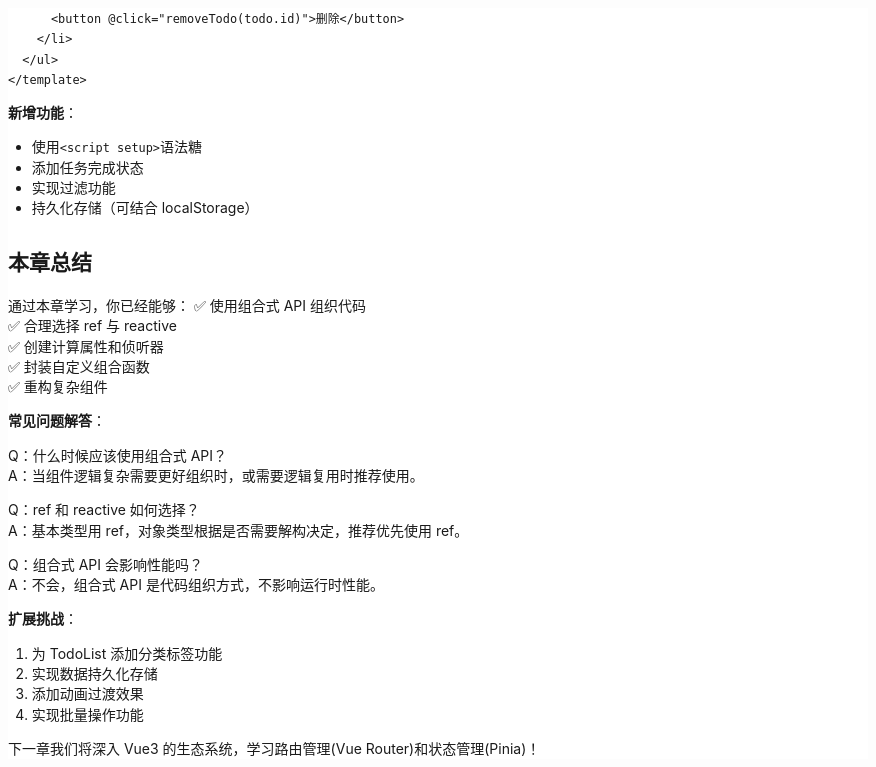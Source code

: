 ```vue
      <button @click="removeTodo(todo.id)">删除</button>
    </li>
  </ul>
</template>
```

**新增功能**：

- 使用`<script setup>`语法糖
- 添加任务完成状态
- 实现过滤功能
- 持久化存储（可结合 localStorage）

## 本章总结

通过本章学习，你已经能够：
✅ 使用组合式 API 组织代码  
✅ 合理选择 ref 与 reactive  
✅ 创建计算属性和侦听器  
✅ 封装自定义组合函数  
✅ 重构复杂组件

**常见问题解答**：

Q：什么时候应该使用组合式 API？  
A：当组件逻辑复杂需要更好组织时，或需要逻辑复用时推荐使用。

Q：ref 和 reactive 如何选择？  
A：基本类型用 ref，对象类型根据是否需要解构决定，推荐优先使用 ref。

Q：组合式 API 会影响性能吗？  
A：不会，组合式 API 是代码组织方式，不影响运行时性能。

**扩展挑战**：

1. 为 TodoList 添加分类标签功能
2. 实现数据持久化存储
3. 添加动画过渡效果
4. 实现批量操作功能

下一章我们将深入 Vue3 的生态系统，学习路由管理(Vue Router)和状态管理(Pinia)！

